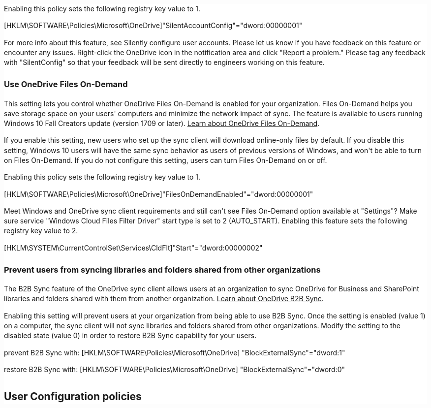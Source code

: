 Enabling this policy sets the following registry key value to 1.
  
[HKLM\SOFTWARE\Policies\Microsoft\OneDrive]"SilentAccountConfig"="dword:00000001"
  
For more info about this feature, see [Silently configure user accounts](use-silent-account-configuration.md).
Please let us know if you have feedback on this feature or encounter any issues. Right-click the OneDrive icon in the notification area and click "Report a problem." Please tag any feedback with "SilentConfig" so that your feedback will be sent directly to engineers working on this feature.

### Use OneDrive Files On-Demand
<a name="FilesOnDemandEnabled"> </a>

This setting lets you control whether OneDrive Files On-Demand is enabled for your organization. Files On-Demand helps you save storage space on your users' computers and minimize the network impact of sync. The feature is available to users running Windows 10 Fall Creators update (version 1709 or later). [Learn about OneDrive Files On-Demand](https://support.office.com/article/0e6860d3-d9f3-4971-b321-7092438fb38e).
  
If you enable this setting, new users who set up the sync client will download online-only files by default. If you disable this setting, Windows 10 users will have the same sync behavior as users of previous versions of Windows, and won't be able to turn on Files On-Demand. If you do not configure this setting, users can turn Files On-Demand on or off. 

Enabling this policy sets the following registry key value to 1.
  
[HKLM\SOFTWARE\Policies\Microsoft\OneDrive]"FilesOnDemandEnabled"="dword:00000001"
 
Meet Windows and OneDrive sync client requirements and still can't see Files On-Demand option available at "Settings"? Make sure service "Windows Cloud Files Filter Driver" start type is set to 2 (AUTO_START). Enabling this feature sets the following registry key value to 2.

[HKLM\SYSTEM\CurrentControlSet\Services\CldFlt]"Start"="dword:00000002"

### Prevent users from syncing libraries and folders shared from other organizations
<a name="BlockExternalSync"> </a>

The B2B Sync feature of the OneDrive sync client allows users at an organization to sync OneDrive for Business and SharePoint libraries and folders shared with them from another organization. [Learn about OneDrive B2B Sync](b2b-sync.md).

Enabling this setting will prevent users at your organization from being able to use B2B Sync. Once the setting is enabled (value 1) on a computer, the sync client will not sync libraries and folders shared from other organizations. Modify the setting to the disabled state (value 0) in order to restore B2B Sync capability for your users.

prevent B2B Sync with:
[HKLM\SOFTWARE\Policies\Microsoft\OneDrive] "BlockExternalSync"="dword:1"

restore B2B Sync with:
[HKLM\SOFTWARE\Policies\Microsoft\OneDrive] "BlockExternalSync"="dword:0"

## User Configuration policies
<a name="Glob"> </a>
